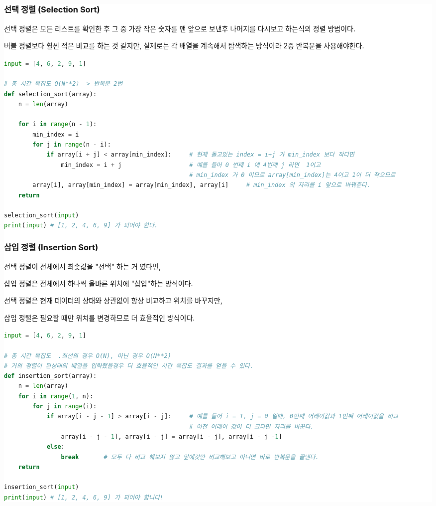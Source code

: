 ```python
```



### 선택 정렬 (Selection Sort)

선택 정렬은 모든 리스트를 확인한 후 그 중 가장 작은 숫자를 맨 앞으로 보낸후 나머지를 다시보고 하는식의 정렬 방법이다.

버블 정렬보다 훨씬 적은 비교를 하는 것 같지만, 실제로는 각 배열을 계속해서 탐색하는 방식이라 2중 반복문을 사용해야한다.

```python
input = [4, 6, 2, 9, 1]

# 총 시간 복잡도 O(N**2) -> 반복문 2번
def selection_sort(array):
    n = len(array)

    for i in range(n - 1):
        min_index = i
        for j in range(n - i):
            if array[i + j] < array[min_index]:     # 현재 돌고있는 index = i+j 가 min_index 보다 작다면
                min_index = i + j                   # 예를 들어 0 번째 i 에 4번째 j 라면  1이고
                                                    # min_index 가 0 이므로 array[min_index]는 4이고 1이 더 작으므로
        array[i], array[min_index] = array[min_index], array[i]     # min_index 의 자리를 i 앞으로 바꿔준다.
    return

selection_sort(input)
print(input) # [1, 2, 4, 6, 9] 가 되어야 한다.
```

### 삽입 정렬 (Insertion Sort)

선택 정렬이 전체에서 최솟값을 "선택" 하는 거 였다면,

삽입 정렬은 전체에서 하나씩 올바른 위치에 "삽입"하는 방식이다.

선택 정렬은 현재 데이터의 상태와 상관없이 항상 비교하고 위치를 바꾸지만,

삽입 정렬은 필요할 때만 위치를 변경하므로 더 효율적인 방식이다.

```python
input = [4, 6, 2, 9, 1]

# 총 시간 복잡도  .최선의 경우 O(N), 아닌 경우 O(N**2)
# 거의 정렬이 된상태의 배열을 입력했을경우 더 효율적인 시간 복잡도 결과를 얻을 수 있다.
def insertion_sort(array):
    n = len(array)
    for i in range(1, n):
        for j in range(i):
            if array[i - j - 1] > array[i - j]:     # 예를 들어 i = 1, j = 0 일때, 0번째 어레이값과 1번째 어레이값을 비교
                                                    # 이전 어레이 값이 더 크다면 자리를 바꾼다.
                array[i - j - 1], array[i - j] = array[i - j], array[i - j -1]
            else:
                break       # 모두 다 비교 해보지 않고 앞에것만 비교해보고 아니면 바로 반복문을 끝낸다.
    return

insertion_sort(input)
print(input) # [1, 2, 4, 6, 9] 가 되어야 합니다!
```
